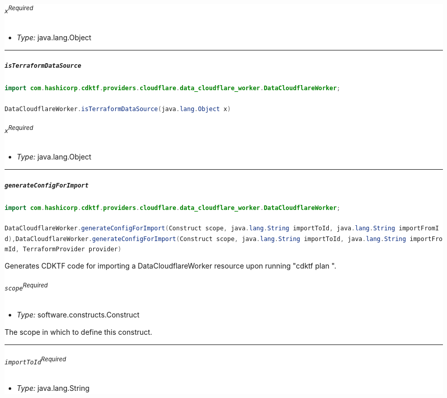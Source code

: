 ###### `x`<sup>Required</sup> <a name="x" id="@cdktf/provider-cloudflare.dataCloudflareWorker.DataCloudflareWorker.isTerraformElement.parameter.x"></a>

- *Type:* java.lang.Object

---

##### `isTerraformDataSource` <a name="isTerraformDataSource" id="@cdktf/provider-cloudflare.dataCloudflareWorker.DataCloudflareWorker.isTerraformDataSource"></a>

```java
import com.hashicorp.cdktf.providers.cloudflare.data_cloudflare_worker.DataCloudflareWorker;

DataCloudflareWorker.isTerraformDataSource(java.lang.Object x)
```

###### `x`<sup>Required</sup> <a name="x" id="@cdktf/provider-cloudflare.dataCloudflareWorker.DataCloudflareWorker.isTerraformDataSource.parameter.x"></a>

- *Type:* java.lang.Object

---

##### `generateConfigForImport` <a name="generateConfigForImport" id="@cdktf/provider-cloudflare.dataCloudflareWorker.DataCloudflareWorker.generateConfigForImport"></a>

```java
import com.hashicorp.cdktf.providers.cloudflare.data_cloudflare_worker.DataCloudflareWorker;

DataCloudflareWorker.generateConfigForImport(Construct scope, java.lang.String importToId, java.lang.String importFromId),DataCloudflareWorker.generateConfigForImport(Construct scope, java.lang.String importToId, java.lang.String importFromId, TerraformProvider provider)
```

Generates CDKTF code for importing a DataCloudflareWorker resource upon running "cdktf plan <stack-name>".

###### `scope`<sup>Required</sup> <a name="scope" id="@cdktf/provider-cloudflare.dataCloudflareWorker.DataCloudflareWorker.generateConfigForImport.parameter.scope"></a>

- *Type:* software.constructs.Construct

The scope in which to define this construct.

---

###### `importToId`<sup>Required</sup> <a name="importToId" id="@cdktf/provider-cloudflare.dataCloudflareWorker.DataCloudflareWorker.generateConfigForImport.parameter.importToId"></a>

- *Type:* java.lang.String
